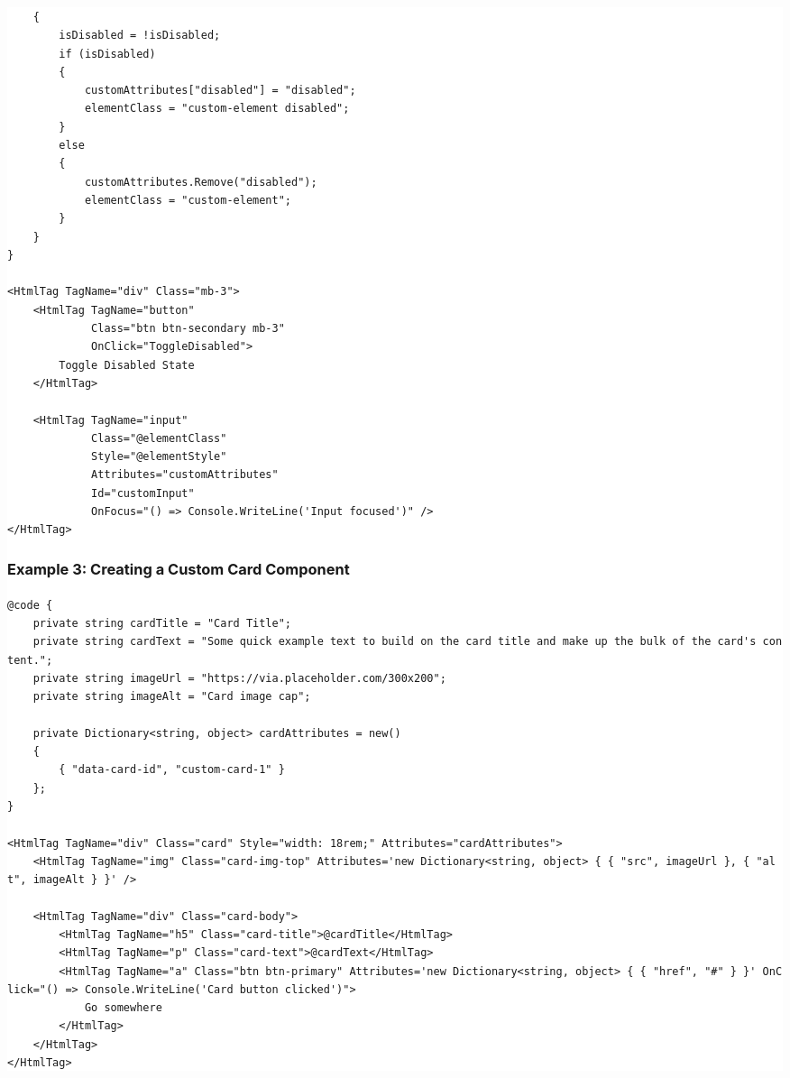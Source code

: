 ```razor
    {
        isDisabled = !isDisabled;
        if (isDisabled)
        {
            customAttributes["disabled"] = "disabled";
            elementClass = "custom-element disabled";
        }
        else
        {
            customAttributes.Remove("disabled");
            elementClass = "custom-element";
        }
    }
}

<HtmlTag TagName="div" Class="mb-3">
    <HtmlTag TagName="button"
             Class="btn btn-secondary mb-3"
             OnClick="ToggleDisabled">
        Toggle Disabled State
    </HtmlTag>
    
    <HtmlTag TagName="input"
             Class="@elementClass"
             Style="@elementStyle"
             Attributes="customAttributes"
             Id="customInput"
             OnFocus="() => Console.WriteLine('Input focused')" />
</HtmlTag>
```

### Example 3: Creating a Custom Card Component
```razor
@code {
    private string cardTitle = "Card Title";
    private string cardText = "Some quick example text to build on the card title and make up the bulk of the card's content.";
    private string imageUrl = "https://via.placeholder.com/300x200";
    private string imageAlt = "Card image cap";
    
    private Dictionary<string, object> cardAttributes = new()
    {
        { "data-card-id", "custom-card-1" }
    };
}

<HtmlTag TagName="div" Class="card" Style="width: 18rem;" Attributes="cardAttributes">
    <HtmlTag TagName="img" Class="card-img-top" Attributes='new Dictionary<string, object> { { "src", imageUrl }, { "alt", imageAlt } }' />
    
    <HtmlTag TagName="div" Class="card-body">
        <HtmlTag TagName="h5" Class="card-title">@cardTitle</HtmlTag>
        <HtmlTag TagName="p" Class="card-text">@cardText</HtmlTag>
        <HtmlTag TagName="a" Class="btn btn-primary" Attributes='new Dictionary<string, object> { { "href", "#" } }' OnClick="() => Console.WriteLine('Card button clicked')">
            Go somewhere
        </HtmlTag>
    </HtmlTag>
</HtmlTag>
```
